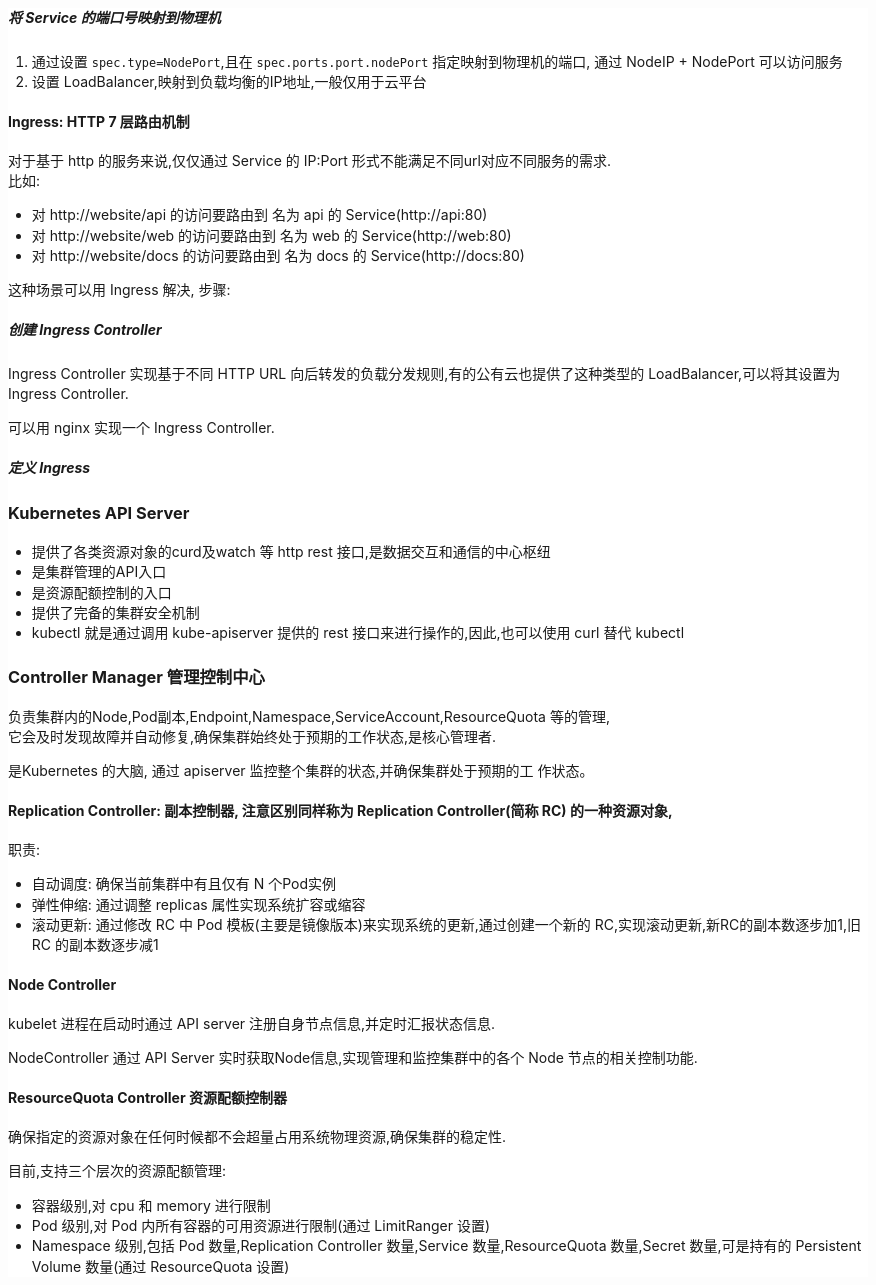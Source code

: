 ##### 将 Service 的端口号映射到物理机 
1. 通过设置 `spec.type=NodePort`,且在 `spec.ports.port.nodePort` 指定映射到物理机的端口, 通过 NodeIP + NodePort 可以访问服务
2. 设置 LoadBalancer,映射到负载均衡的IP地址,一般仅用于云平台

#### Ingress: HTTP 7 层路由机制
对于基于 http 的服务来说,仅仅通过 Service 的 IP:Port 形式不能满足不同url对应不同服务的需求.  
比如:
- 对 http://website/api 的访问要路由到 名为 api 的 Service(http://api:80)
- 对 http://website/web 的访问要路由到 名为 web 的 Service(http://web:80)
- 对 http://website/docs 的访问要路由到 名为 docs 的 Service(http://docs:80)  

这种场景可以用 Ingress 解决, 步骤:  
##### 创建 Ingress Controller
Ingress Controller 实现基于不同 HTTP URL 向后转发的负载分发规则,有的公有云也提供了这种类型的 LoadBalancer,可以将其设置为 Ingress Controller.  

可以用 nginx 实现一个 Ingress Controller.  

##### 定义 Ingress

### Kubernetes API Server
- 提供了各类资源对象的curd及watch 等 http rest 接口,是数据交互和通信的中心枢纽
- 是集群管理的API入口
- 是资源配额控制的入口
- 提供了完备的集群安全机制
- kubectl 就是通过调用 kube-apiserver 提供的 rest 接口来进行操作的,因此,也可以使用 curl 替代 kubectl

### Controller Manager 管理控制中心
负责集群内的Node,Pod副本,Endpoint,Namespace,ServiceAccount,ResourceQuota 等的管理,  
它会及时发现故障并自动修复,确保集群始终处于预期的工作状态,是核心管理者.    

是Kubernetes 的大脑, 通过 apiserver 监控整个集群的状态,并确保集群处于预期的工
作状态。


#### Replication Controller: 副本控制器, 注意区别同样称为 Replication Controller(简称 RC) 的一种资源对象,
职责:  
- 自动调度: 确保当前集群中有且仅有 N 个Pod实例
- 弹性伸缩: 通过调整 replicas 属性实现系统扩容或缩容
- 滚动更新: 通过修改 RC 中 Pod 模板(主要是镜像版本)来实现系统的更新,通过创建一个新的 RC,实现滚动更新,新RC的副本数逐步加1,旧 RC 的副本数逐步减1

#### Node Controller  

kubelet 进程在启动时通过 API server 注册自身节点信息,并定时汇报状态信息.    

NodeController 通过 API Server 实时获取Node信息,实现管理和监控集群中的各个 Node 节点的相关控制功能.  

#### ResourceQuota Controller 资源配额控制器
确保指定的资源对象在任何时候都不会超量占用系统物理资源,确保集群的稳定性.  

目前,支持三个层次的资源配额管理:  
- 容器级别,对 cpu 和 memory 进行限制
- Pod 级别,对 Pod 内所有容器的可用资源进行限制(通过 LimitRanger 设置)
- Namespace 级别,包括 Pod 数量,Replication Controller 数量,Service 数量,ResourceQuota 数量,Secret 数量,可是持有的 Persistent Volume 数量(通过 ResourceQuota 设置)
